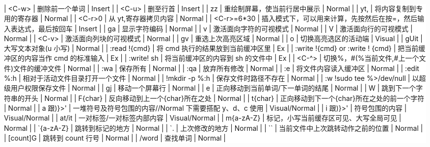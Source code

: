 |             \<C-w>              |                              删除前一个单词                              |    Insert     |
|             \<C-u>              |                                 删至行首                                 |    Insert     |
|               zz                |                       重绘制屏幕，使当前行居中展示                       |    Normal     |
|               yt,               |                         将内容复制到专用的寄存器                         |    Normal     |
|             \<C-r>0             |                           从 yt,寄存器拷贝内容                           |    Normal     |
|        \<C-r>=6\*30<CR>         | 插入模式下，可以用来计算，先按<C-r>然后在按=，然后输入表达式，最后按回车 |    Insert     |
|               ga                |                               显示字符编码                               |    Normal     |
|                v                |                          激活面向字符的可视模式                          |    Normal     |
|                V                |                           激活面向行的可视模式                           |    Normal     |
|             \<C-v>              |                          激活面向列块的可视模式                          |    Normal     |
|               gv                |                             重选上次高亮区域                             |    Normal     |
|                o                |                           切换高亮选区的活动端                           |    Visual     |
|              gUit               |                           大写文本对象(u 小写)                           |    Normal     |
|          :read !{cmd}           |                    将 cmd 执行的结果放到当前缓冲区里                     |      Ex       |
| :write !{cmd} or :write ! {cmd} |                  把当前缓冲区的内容当作 cmd 的标准输入                   |      Ex       |
|           :write! sh            |                     将当前缓冲区的内容到 sh 的文件中                     |      Ex       |
|              <C-^>              |              切换%，#(%当前文件,#上一个文件)文件的缓冲文件               |    Normal     |
|               :wa               |                                 保存所有                                 |    Normal     |
|               :qa               |                               放弃所有修改                               |    Normal     |
|               :e                |                           将文件内容读入缓冲区                           |    Normal     |
|            :edit %:h            |                      相对于活动文件目录打开一个文件                      |    Normal     |
|          !mkdir -p %:h          |                           保存文件时路径不存在                           |    Normal     |
|    :w !sudo tee %>/dev/null     |                          以超级用户权限保存文件                          |    Normal     |
|               gj                |                              移动一个屏幕行                              |    Normal     |
|                e                |                    正向移动到当前单词/下一单词的结尾                     |    Normal     |
|                W                |                          跳到下一个字符串的开头                          |    Normal     |
|             F{char}             |                      反向移动到上一个{char}所在之处                      |    Normal     |
|             t{char}             |                正向移动到下一个{char}所在之处的前一个字符                |    Normal     |
|            a 跟)}>'             |         一堆符号及符号包围的内容//Normal 下需要搭配 y、d、c 使用         | Visual/Normal |
|            i 跟)}>'             |                              符号包围的内容                              | Visual/Normal |
|              at/it              |                        一对标签/一对标签内部内容                         | Visual/Normal |
|            m{a-zA-Z}            |                  标记，小写当前缓存区可见、大写全局可见                  |    Normal     |
|           \`{a-zA-Z}            |                             跳转到标记的地方                             |    Normal     |
|               \`.               |                              上次修改的地方                              |    Normal     |
|              \`\`               |                     当前文件中上次跳转动作之前的位置                     |    Normal     |
|            [count]G             |                            跳转到 count 行号                             |    Normal     |
|            /word<CR>            |                                 查找单词                                 |    Normal     |